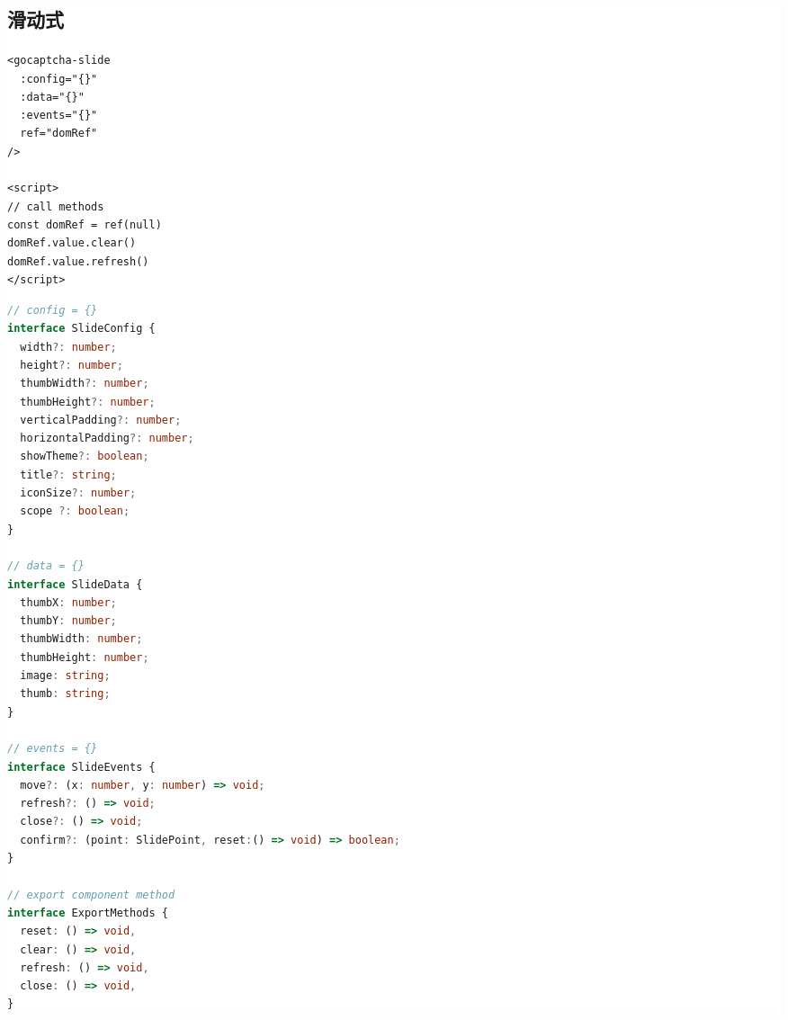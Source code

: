 ## 滑动式
```vue
<gocaptcha-slide
  :config="{}"
  :data="{}"
  :events="{}"
  ref="domRef"
/>

<script>
// call methods
const domRef = ref(null)
domRef.value.clear()
domRef.value.refresh()
</script>
```


```ts
// config = {}
interface SlideConfig {
  width?: number;
  height?: number;
  thumbWidth?: number;
  thumbHeight?: number;
  verticalPadding?: number;
  horizontalPadding?: number;
  showTheme?: boolean;
  title?: string;
  iconSize?: number;
  scope ?: boolean;
}

// data = {}
interface SlideData {
  thumbX: number;
  thumbY: number;
  thumbWidth: number;
  thumbHeight: number;
  image: string;
  thumb: string;
}

// events = {}
interface SlideEvents {
  move?: (x: number, y: number) => void;
  refresh?: () => void;
  close?: () => void;
  confirm?: (point: SlidePoint, reset:() => void) => boolean;
}

// export component method
interface ExportMethods {
  reset: () => void,
  clear: () => void,
  refresh: () => void,
  close: () => void,
}
```
